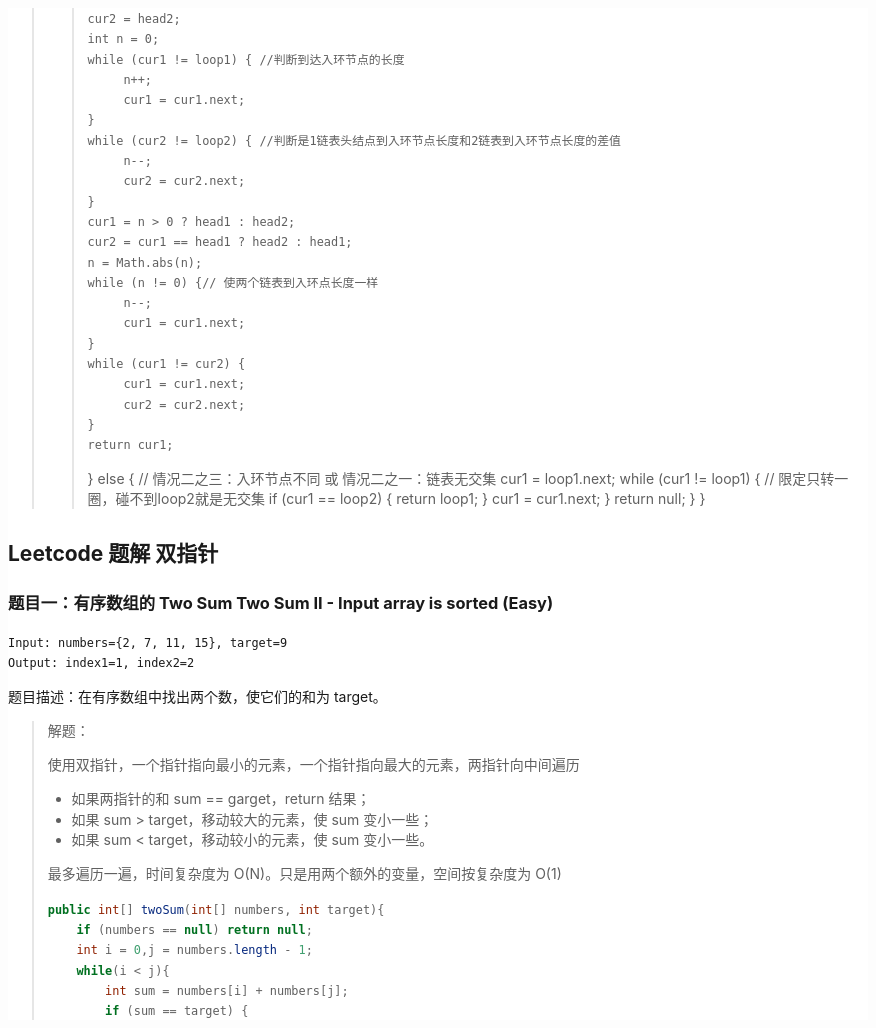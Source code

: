 > >     cur2 = head2;
> >     int n = 0;
> >     while (cur1 != loop1) { //判断到达入环节点的长度
> >          n++;
> >          cur1 = cur1.next;
> >     }
> >     while (cur2 != loop2) { //判断是1链表头结点到入环节点长度和2链表到入环节点长度的差值
> >          n--;
> >          cur2 = cur2.next;
> >     }
> >     cur1 = n > 0 ? head1 : head2;
> >     cur2 = cur1 == head1 ? head2 : head1;
> >     n = Math.abs(n);
> >     while (n != 0) {// 使两个链表到入环点长度一样
> >          n--;
> >          cur1 = cur1.next;
> >     }
> >     while (cur1 != cur2) {
> >          cur1 = cur1.next;
> >          cur2 = cur2.next;
> >     }
> >     return cur1;
> > } else { // 情况二之三：入环节点不同 或 情况二之一：链表无交集
> >     cur1 = loop1.next;
> >     while (cur1 != loop1) { // 限定只转一圈，碰不到loop2就是无交集
> >          if (cur1 == loop2) {
> >              return loop1;
> >          }
> >          cur1 = cur1.next;
> >     }
> >     return null;
> > }
> > }
> > ```

## Leetcode 题解 双指针

### 题目一：有序数组的 Two Sum Two Sum II - Input array is sorted (Easy)

```
Input: numbers={2, 7, 11, 15}, target=9
Output: index1=1, index2=2
```

题目描述：在有序数组中找出两个数，使它们的和为 target。

> 解题：
>
> 使用双指针，一个指针指向最小的元素，一个指针指向最大的元素，两指针向中间遍历
>
> + 如果两指针的和 sum == garget，return 结果；
> + 如果 sum > target，移动较大的元素，使 sum 变小一些；
> + 如果 sum < target，移动较小的元素，使 sum 变小一些。
>
> 最多遍历一遍，时间复杂度为 O(N)。只是用两个额外的变量，空间按复杂度为 O(1)
>
> ```java
> public int[] twoSum(int[] numbers, int target){
>     if (numbers == null) return null;
>     int i = 0,j = numbers.length - 1;
>     while(i < j){
>         int sum = numbers[i] + numbers[j];
>         if (sum == target) {